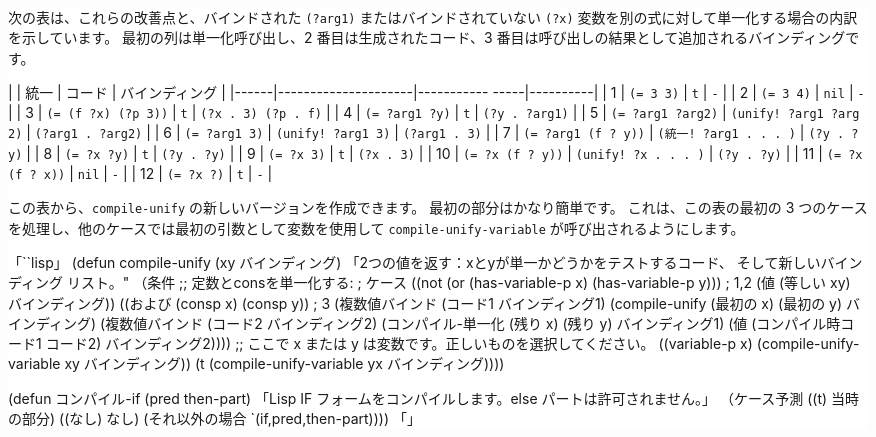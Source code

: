 次の表は、これらの改善点と、バインドされた `(?arg1)` またはバインドされていない `(?x)` 変数を別の式に対して単一化する場合の内訳を示しています。
最初の列は単一化呼び出し、2 番目は生成されたコード、3 番目は呼び出しの結果として追加されるバインディングです。

| | 統一 | コード | バインディング |
|------|---------------------|----------- -----|----------|
| 1 | `(= 3 3)` | `t` | `-` |
| 2 | `(= 3 4)` | `nil` | `-` |
| 3 | `(= (f ?x) (?p 3))` | `t` | `(?x . 3) (?p . f)` |
| 4 | `(= ?arg1 ?y)` | `t` | `(?y . ?arg1)` |
| 5 | `(= ?arg1 ?arg2)` | `(unify! ?arg1 ?arg2)` | `(?arg1 . ?arg2)` |
| 6 | `(= ?arg1 3)` | `(unify! ?arg1 3)` | `(?arg1 . 3)` |
| 7 | `(= ?arg1 (f ? y))` | `(統一! ?arg1 . . . )` | `(?y . ?y)` |
| 8 | `(= ?x ?y)` | `t` | `(?y . ?y)` |
| 9 | `(= ?x 3)` | `t` | `(?x . 3)` |
| 10 | `(= ?x (f ? y))` | `(unify! ?x . . . )` | `(?y . ?y)` |
| 11 | `(= ?x (f ? x))` | `nil` | `-` |
| 12 | `(= ?x ?)` | `t` | `-` |

この表から、`compile-unify` の新しいバージョンを作成できます。
最初の部分はかなり簡単です。
これは、この表の最初の 3 つのケースを処理し、他のケースでは最初の引数として変数を使用して `compile-unify-variable` が呼び出されるようにします。

「``lisp」
(defun compile-unify (xy バインディング)
  「2つの値を返す：xとyが単一かどうかをテストするコード、
  そして新しいバインディング リスト。"
  （条件
    ;; 定数とconsを単一化する: ; ケース
    ((not (or (has-variable-p x) (has-variable-p y))) ; 1,2
     (値 (等しい xy) バインディング))
    ((および (consp x) (consp y)) ; 3
     (複数値バインド (コード1 バインディング1)
         (compile-unify (最初の x) (最初の y) バインディング)
       (複数値バインド (コード2 バインディング2)
           (コンパイル-単一化 (残り x) (残り y) バインディング1)
         (値 (コンパイル時コード1 コード2) バインディング2))))
    ;; ここで x または y は変数です。正しいものを選択してください。
    ((variable-p x) (compile-unify-variable xy バインディング))
    (t (compile-unify-variable yx バインディング))))

(defun コンパイル-if (pred then-part)
  「Lisp IF フォームをコンパイルします。else パートは許可されません。」
  （ケース予測
    ((t) 当時の部分)
    ((なし) なし)
    (それ以外の場合 `(if,pred,then-part))))
「」
